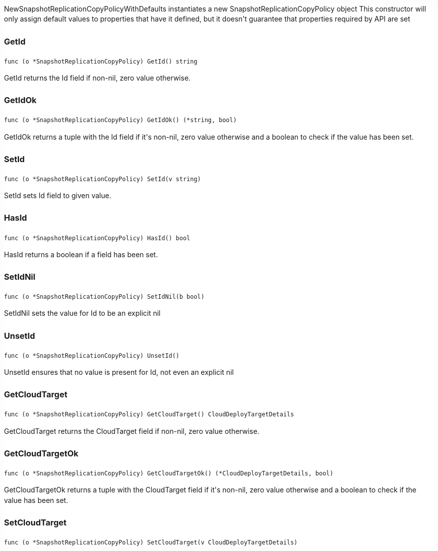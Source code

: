 NewSnapshotReplicationCopyPolicyWithDefaults instantiates a new SnapshotReplicationCopyPolicy object
This constructor will only assign default values to properties that have it defined,
but it doesn't guarantee that properties required by API are set

### GetId

`func (o *SnapshotReplicationCopyPolicy) GetId() string`

GetId returns the Id field if non-nil, zero value otherwise.

### GetIdOk

`func (o *SnapshotReplicationCopyPolicy) GetIdOk() (*string, bool)`

GetIdOk returns a tuple with the Id field if it's non-nil, zero value otherwise
and a boolean to check if the value has been set.

### SetId

`func (o *SnapshotReplicationCopyPolicy) SetId(v string)`

SetId sets Id field to given value.

### HasId

`func (o *SnapshotReplicationCopyPolicy) HasId() bool`

HasId returns a boolean if a field has been set.

### SetIdNil

`func (o *SnapshotReplicationCopyPolicy) SetIdNil(b bool)`

 SetIdNil sets the value for Id to be an explicit nil

### UnsetId
`func (o *SnapshotReplicationCopyPolicy) UnsetId()`

UnsetId ensures that no value is present for Id, not even an explicit nil
### GetCloudTarget

`func (o *SnapshotReplicationCopyPolicy) GetCloudTarget() CloudDeployTargetDetails`

GetCloudTarget returns the CloudTarget field if non-nil, zero value otherwise.

### GetCloudTargetOk

`func (o *SnapshotReplicationCopyPolicy) GetCloudTargetOk() (*CloudDeployTargetDetails, bool)`

GetCloudTargetOk returns a tuple with the CloudTarget field if it's non-nil, zero value otherwise
and a boolean to check if the value has been set.

### SetCloudTarget

`func (o *SnapshotReplicationCopyPolicy) SetCloudTarget(v CloudDeployTargetDetails)`
